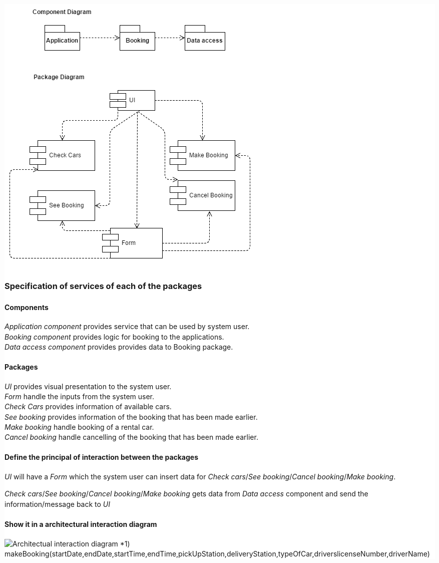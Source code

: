 ![Component/package diagram](/images/ComponentPackageDiagram.PNG)

### Specification of services of each of the packages
#### Components
_Application component_ provides service that can be used by system user.  
_Booking component_ provides logic for booking to the applications.  
_Data access component_ provides provides data to Booking package.  

#### Packages
_UI_ provides visual presentation to the system user.  
_Form_ handle the inputs from the system user.  
_Check Cars_ provides information of available cars.  
_See booking_ provides information of the booking that has been made earlier.  
_Make booking_ handle booking of a rental car.  
_Cancel booking_ handle cancelling of the booking that has been made earlier.  

#### Define the principal of interaction between the packages
_UI_ will have a _Form_ which the system user can insert data for _Check cars_/_See booking_/_Cancel booking_/_Make booking_.  

_Check cars_/_See booking_/_Cancel booking_/_Make booking_ gets data from _Data access_ component and send the information/message back to _UI_  

#### Show it in a architectural interaction diagram
![Architectual interaction diagram](/images/ArchitecturalInteractionDiagram.png)
*1) makeBooking(startDate,endDate,startTime,endTime,pickUpStation,deliveryStation,typeOfCar,driverslicenseNumber,driverName)  
